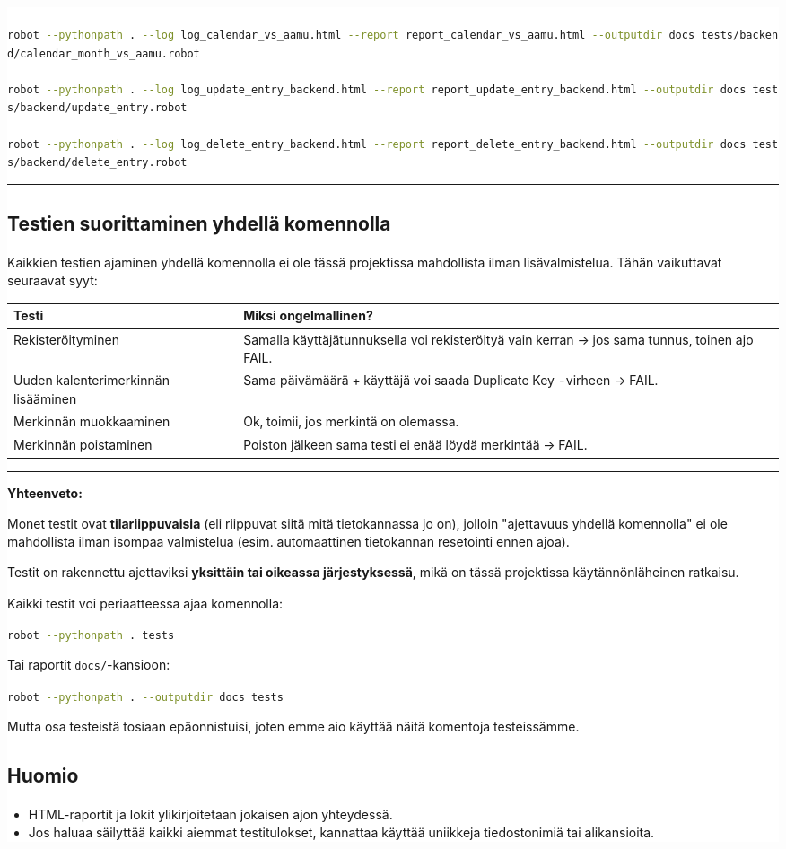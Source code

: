 ```bash

robot --pythonpath . --log log_calendar_vs_aamu.html --report report_calendar_vs_aamu.html --outputdir docs tests/backend/calendar_month_vs_aamu.robot

robot --pythonpath . --log log_update_entry_backend.html --report report_update_entry_backend.html --outputdir docs tests/backend/update_entry.robot

robot --pythonpath . --log log_delete_entry_backend.html --report report_delete_entry_backend.html --outputdir docs tests/backend/delete_entry.robot

```

---
## Testien suorittaminen yhdellä komennolla

Kaikkien testien ajaminen yhdellä komennolla ei ole tässä projektissa mahdollista ilman lisävalmistelua.
Tähän vaikuttavat seuraavat syyt:

| Testi | Miksi ongelmallinen? |
|:-----|:---------------------|
| Rekisteröityminen | Samalla käyttäjätunnuksella voi rekisteröityä vain kerran → jos sama tunnus, toinen ajo FAIL. |
| Uuden kalenterimerkinnän lisääminen | Sama päivämäärä + käyttäjä voi saada Duplicate Key -virheen → FAIL. |
| Merkinnän muokkaaminen | Ok, toimii, jos merkintä on olemassa. |
| Merkinnän poistaminen | Poiston jälkeen sama testi ei enää löydä merkintää → FAIL. |

---

**Yhteenveto:**

Monet testit ovat **tilariippuvaisia** (eli riippuvat siitä mitä tietokannassa jo on), jolloin "ajettavuus yhdellä komennolla" ei ole mahdollista ilman isompaa valmistelua (esim. automaattinen tietokannan resetointi ennen ajoa).

Testit on rakennettu ajettaviksi **yksittäin tai oikeassa järjestyksessä**, mikä on tässä projektissa käytännönläheinen ratkaisu.

Kaikki testit voi periaatteessa ajaa komennolla:

```bash
robot --pythonpath . tests
```

Tai raportit `docs/`-kansioon:

```bash
robot --pythonpath . --outputdir docs tests
```
Mutta osa testeistä tosiaan epäonnistuisi, joten emme aio käyttää näitä komentoja testeissämme.



## Huomio

- HTML-raportit ja lokit ylikirjoitetaan jokaisen ajon yhteydessä.
- Jos haluaa säilyttää kaikki aiemmat testitulokset, kannattaa käyttää uniikkeja tiedostonimiä tai alikansioita.
